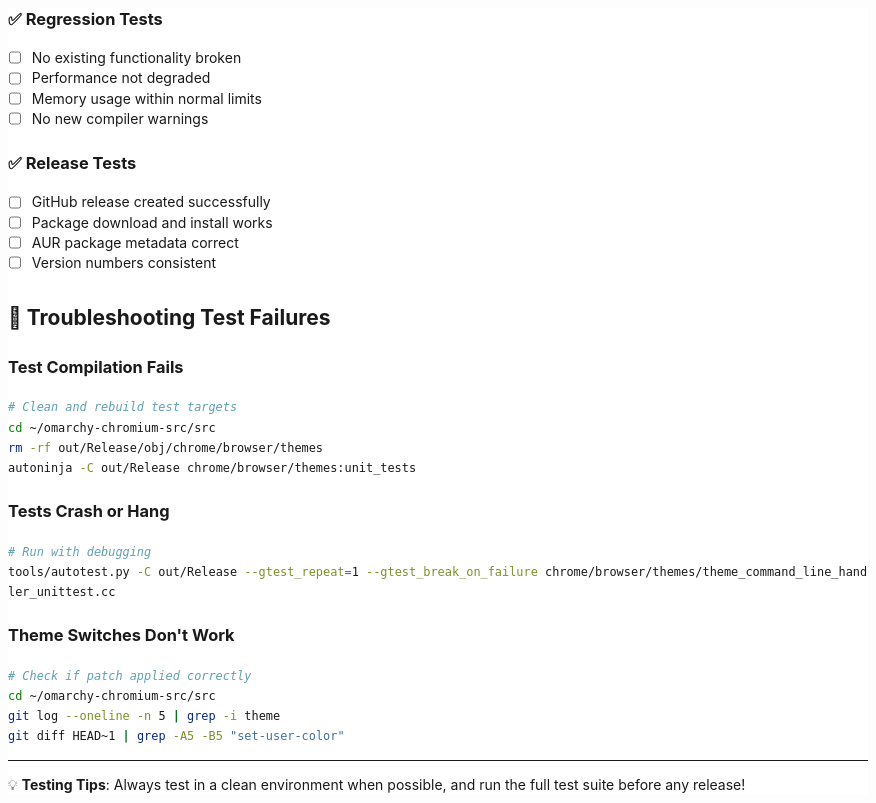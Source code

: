 ### ✅ Regression Tests
- [ ] No existing functionality broken
- [ ] Performance not degraded
- [ ] Memory usage within normal limits
- [ ] No new compiler warnings

### ✅ Release Tests
- [ ] GitHub release created successfully
- [ ] Package download and install works
- [ ] AUR package metadata correct
- [ ] Version numbers consistent

## 🚨 Troubleshooting Test Failures

### Test Compilation Fails
```bash
# Clean and rebuild test targets
cd ~/omarchy-chromium-src/src
rm -rf out/Release/obj/chrome/browser/themes
autoninja -C out/Release chrome/browser/themes:unit_tests
```

### Tests Crash or Hang
```bash
# Run with debugging
tools/autotest.py -C out/Release --gtest_repeat=1 --gtest_break_on_failure chrome/browser/themes/theme_command_line_handler_unittest.cc
```

### Theme Switches Don't Work
```bash
# Check if patch applied correctly
cd ~/omarchy-chromium-src/src
git log --oneline -n 5 | grep -i theme
git diff HEAD~1 | grep -A5 -B5 "set-user-color"
```

---

💡 **Testing Tips**: Always test in a clean environment when possible, and run the full test suite before any release!